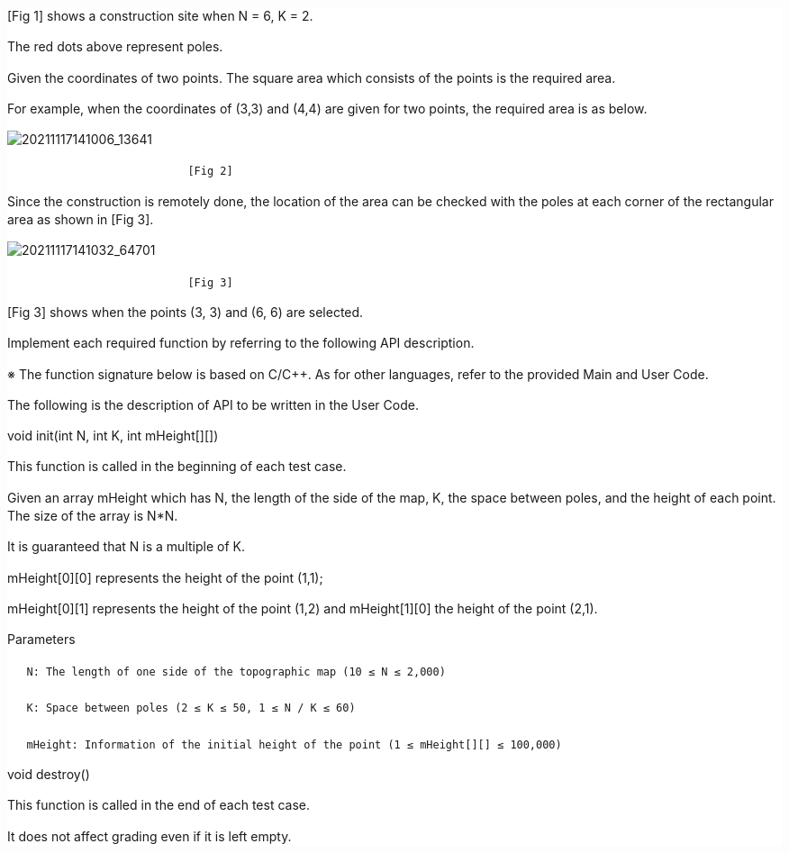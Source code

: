 [Fig 1] shows a construction site when N = 6, K = 2.

The red dots above represent poles.

 

Given the coordinates of two points. The square area which consists of the points is the required area.

For example, when the coordinates of (3,3) and (4,4) are given for two points, the required area is as below.

![20211117141006_13641](https://user-images.githubusercontent.com/58541195/181739121-8f5aca9b-c59d-4e7d-b175-7bd4eb30f17c.png)


                                [Fig 2]

Since the construction is remotely done, the location of the area can be checked with the poles at each corner of the rectangular area as shown in [Fig 3].


![20211117141032_64701](https://user-images.githubusercontent.com/58541195/181739132-8d4b3989-77eb-4658-af79-9743d9418a38.png)

                                [Fig 3]

[Fig 3] shows when the points (3, 3) and (6, 6) are selected.

 

Implement each required function by referring to the following API description.

※ The function signature below is based on C/C++. As for other languages, refer to the provided Main and User Code.

The following is the description of API to be written in the User Code.

void init(int N, int K, int mHeight[][])

This function is called in the beginning of each test case.

Given an array mHeight which has N, the length of the side of the map, K, the space between poles, and the height of each point. The size of the array is N*N.

It is guaranteed that N is a multiple of K.

mHeight[0][0] represents the height of the point (1,1);

mHeight[0][1] represents the height of the point (1,2) and mHeight[1][0] the height of the point (2,1).

 

   Parameters

       N: The length of one side of the topographic map (10 ≤ N ≤ 2,000)

       K: Space between poles (2 ≤ K ≤ 50, 1 ≤ N / K ≤ 60)

       mHeight: Information of the initial height of the point (1 ≤ mHeight[][] ≤ 100,000)

void destroy()

This function is called in the end of each test case.

It does not affect grading even if it is left empty.
